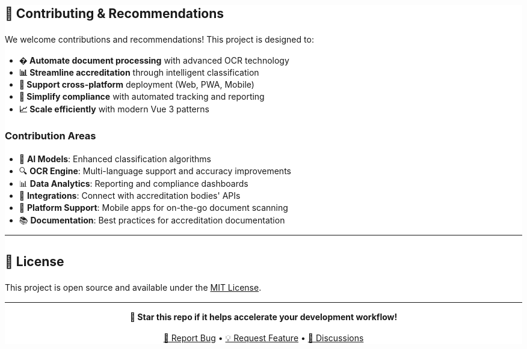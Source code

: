 
## 🤝 **Contributing & Recommendations**

We welcome contributions and recommendations! This project is designed to:

- **� Automate document processing** with advanced OCR technology
- **📊 Streamline accreditation** through intelligent classification
- **📱 Support cross-platform** deployment (Web, PWA, Mobile)
- **🔧 Simplify compliance** with automated tracking and reporting
- **📈 Scale efficiently** with modern Vue 3 patterns

### **Contribution Areas**
- 🤖 **AI Models**: Enhanced classification algorithms
- 🔍 **OCR Engine**: Multi-language support and accuracy improvements
- 📊 **Data Analytics**: Reporting and compliance dashboards
- 🔌 **Integrations**: Connect with accreditation bodies' APIs
- 📱 **Platform Support**: Mobile apps for on-the-go document scanning
- 📚 **Documentation**: Best practices for accreditation documentation

---

## 📄 **License**

This project is open source and available under the [MIT License](LICENSE).

---

<div align="center">

**🌟 Star this repo if it helps accelerate your development workflow!**

[🐛 Report Bug](https://github.com/centmarde/thesis-template-web-reusable/issues) • [💡 Request Feature](https://github.com/centmarde/thesis-template-web-reusable/issues) • [💬 Discussions](https://github.com/centmarde/thesis-template-web-reusable/discussions)

</div>